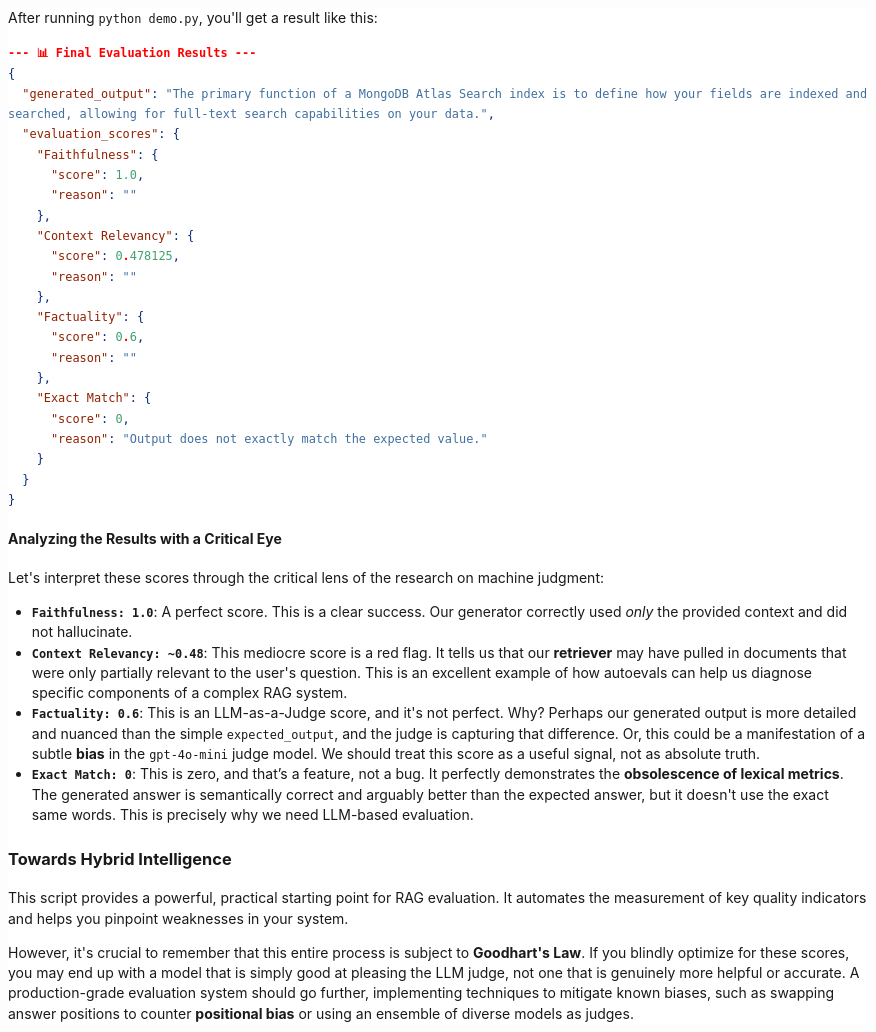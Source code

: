 After running `python demo.py`, you'll get a result like this:

```json
--- 📊 Final Evaluation Results ---
{
  "generated_output": "The primary function of a MongoDB Atlas Search index is to define how your fields are indexed and searched, allowing for full-text search capabilities on your data.",
  "evaluation_scores": {
    "Faithfulness": {
      "score": 1.0,
      "reason": ""
    },
    "Context Relevancy": {
      "score": 0.478125,
      "reason": ""
    },
    "Factuality": {
      "score": 0.6,
      "reason": ""
    },
    "Exact Match": {
      "score": 0,
      "reason": "Output does not exactly match the expected value."
    }
  }
}
```

#### Analyzing the Results with a Critical Eye

Let's interpret these scores through the critical lens of the research on machine judgment:

  * **`Faithfulness: 1.0`**: A perfect score. This is a clear success. Our generator correctly used *only* the provided context and did not hallucinate.
  * **`Context Relevancy: ~0.48`**: This mediocre score is a red flag. It tells us that our **retriever** may have pulled in documents that were only partially relevant to the user's question. This is an excellent example of how autoevals can help us diagnose specific components of a complex RAG system.
  * **`Factuality: 0.6`**: This is an LLM-as-a-Judge score, and it's not perfect. Why? Perhaps our generated output is more detailed and nuanced than the simple `expected_output`, and the judge is capturing that difference. Or, this could be a manifestation of a subtle **bias** in the `gpt-4o-mini` judge model. We should treat this score as a useful signal, not as absolute truth.
  * **`Exact Match: 0`**: This is zero, and that’s a feature, not a bug. It perfectly demonstrates the **obsolescence of lexical metrics**. The generated answer is semantically correct and arguably better than the expected answer, but it doesn't use the exact same words. This is precisely why we need LLM-based evaluation.

### Towards Hybrid Intelligence

This script provides a powerful, practical starting point for RAG evaluation. It automates the measurement of key quality indicators and helps you pinpoint weaknesses in your system.

However, it's crucial to remember that this entire process is subject to **Goodhart's Law**. If you blindly optimize for these scores, you may end up with a model that is simply good at pleasing the LLM judge, not one that is genuinely more helpful or accurate. A production-grade evaluation system should go further, implementing techniques to mitigate known biases, such as swapping answer positions to counter **positional bias** or using an ensemble of diverse models as judges.
